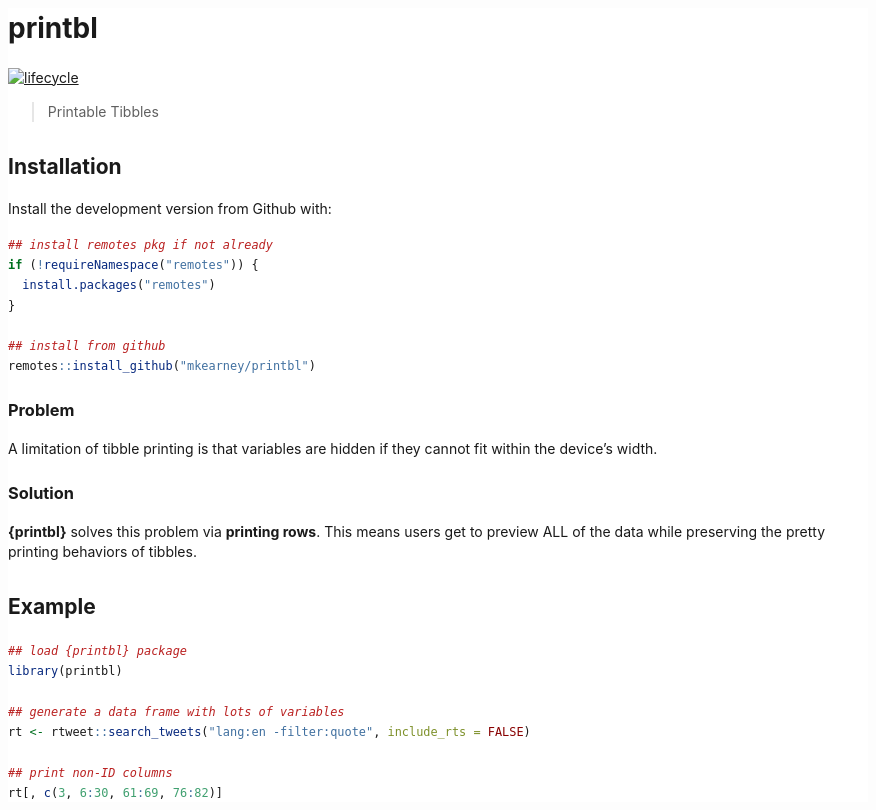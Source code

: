 


# printbl



[![lifecycle](https://img.shields.io/badge/lifecycle-experimental-orange.svg)](https://www.tidyverse.org/lifecycle/#experimental)

> Printable Tibbles

## Installation

Install the development version from Github with:

``` r
## install remotes pkg if not already
if (!requireNamespace("remotes")) {
  install.packages("remotes")
}

## install from github
remotes::install_github("mkearney/printbl")
```

### Problem

A limitation of tibble printing is that variables are hidden if they
cannot fit within the device’s width.

### Solution

**{printbl}** solves this problem via **printing rows**. This means
users get to preview ALL of the data while preserving the pretty
printing behaviors of tibbles.

## Example

``` r
## load {printbl} package
library(printbl)

## generate a data frame with lots of variables
rt <- rtweet::search_tweets("lang:en -filter:quote", include_rts = FALSE)

## print non-ID columns
rt[, c(3, 6:30, 61:69, 76:82)]
```

<p align="center">
